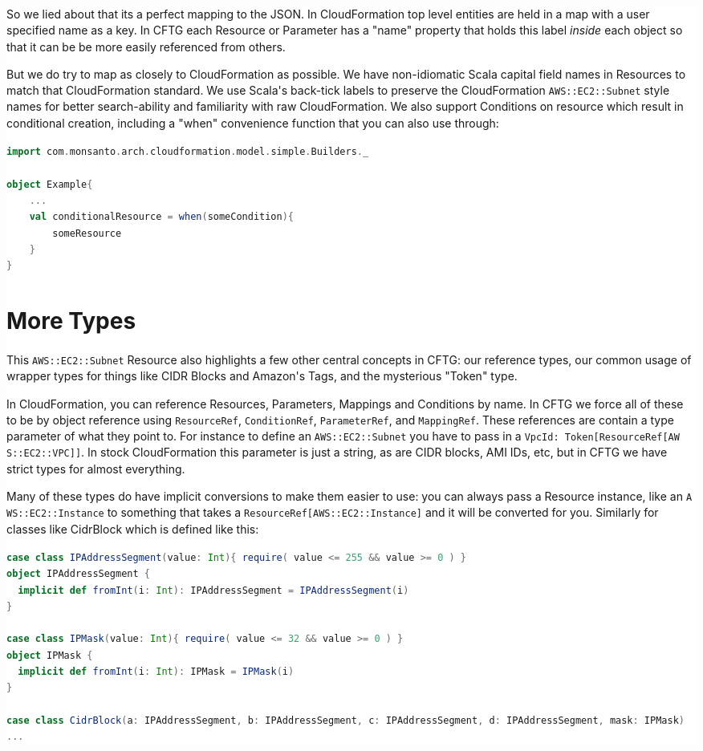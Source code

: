 So we lied about that its a perfect mapping to the JSON. In CloudFormation top level entities are held in a map with a user specified name as a key. In CFTG each Resource or Parameter has a "name" property that holds this label _inside_ each object so that it can be be more easily referenced from others.

But we do try to map as closely to CloudFormation as possible. We have non-idiomatic Scala capital field names in Resources to match that CloudFormation standard. We use Scala's back-tick labels to preserve the CloudFormation ```AWS::EC2::Subnet``` style names for better search-ability and familiarity with raw CloudFormation. We also support Conditions on resource which result in conditional creation, including a "when" convenience function that you can also use through:

```scala
import com.monsanto.arch.cloudformation.model.simple.Builders._

object Example{
	...
	val conditionalResource = when(someCondition){
		someResource
	}
}
```

# More Types
This ```AWS::EC2::Subnet``` Resource also highlights a few other central concepts in CFTG: our reference types, our common usage of wrapper types for things like CIDR Blocks and Amazon's Tags, and the mysterious "Token" type.

In CloudFormation, you can reference Resources, Parameters, Mappings and Conditions by name. In CFTG we force all of these to be by object reference using `ResourceRef`, `ConditionRef`, `ParameterRef`, and `MappingRef`. These references are contain a type parameter of what they point to. For instance to define an `AWS::EC2::Subnet` you have to pass in a `VpcId: Token[ResourceRef[AWS::EC2::VPC]]`. In stock CloudFormation this parameter is just a string, as are CIDR blocks, AMI IDs, etc, but in CFTG we have strict types for almost everything.

Many of these types do have implicit conversions to make them easier to use: you can always pass a Resource instance, like an `AWS::EC2::Instance` to something that takes a `ResourceRef[AWS::EC2::Instance]` and it will be converted for you. Similarly for classes like CidrBlock which is defined like this:

```scala
case class IPAddressSegment(value: Int){ require( value <= 255 && value >= 0 ) }
object IPAddressSegment {
  implicit def fromInt(i: Int): IPAddressSegment = IPAddressSegment(i)
}

case class IPMask(value: Int){ require( value <= 32 && value >= 0 ) }
object IPMask {
  implicit def fromInt(i: Int): IPMask = IPMask(i)
}

case class CidrBlock(a: IPAddressSegment, b: IPAddressSegment, c: IPAddressSegment, d: IPAddressSegment, mask: IPMask)
...
```
